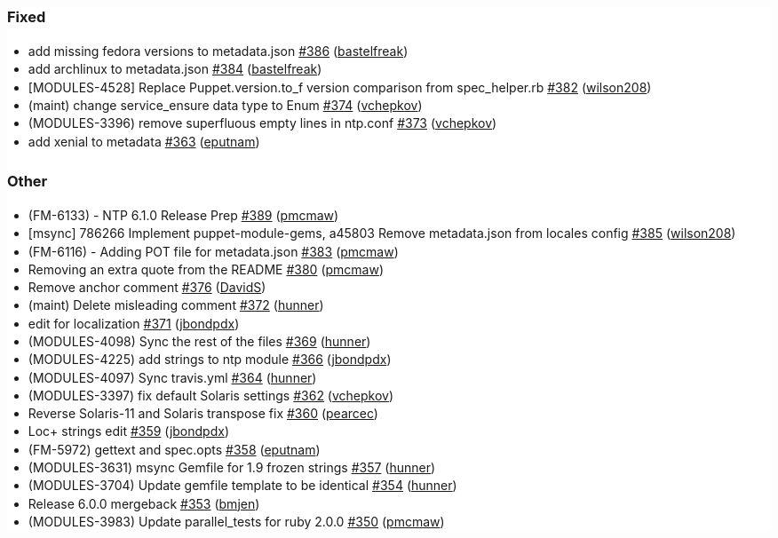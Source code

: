 ### Fixed

- add missing fedora versions to metadata.json [#386](https://github.com/puppetlabs/puppetlabs-ntp/pull/386) ([bastelfreak](https://github.com/bastelfreak))
- add archlinux to metadata.json [#384](https://github.com/puppetlabs/puppetlabs-ntp/pull/384) ([bastelfreak](https://github.com/bastelfreak))
- [MODULES-4528] Replace Puppet.version.to_f version comparison from spec_helper.rb [#382](https://github.com/puppetlabs/puppetlabs-ntp/pull/382) ([wilson208](https://github.com/wilson208))
- (maint) change service_ensure data type to Enum [#374](https://github.com/puppetlabs/puppetlabs-ntp/pull/374) ([vchepkov](https://github.com/vchepkov))
- (MODULES-3396) remove superfluous empty lines in ntp.conf [#373](https://github.com/puppetlabs/puppetlabs-ntp/pull/373) ([vchepkov](https://github.com/vchepkov))
- add xenial to metadata [#363](https://github.com/puppetlabs/puppetlabs-ntp/pull/363) ([eputnam](https://github.com/eputnam))

### Other

- (FM-6133) - NTP 6.1.0 Release Prep [#389](https://github.com/puppetlabs/puppetlabs-ntp/pull/389) ([pmcmaw](https://github.com/pmcmaw))
- [msync] 786266 Implement puppet-module-gems, a45803 Remove metadata.json from locales config [#385](https://github.com/puppetlabs/puppetlabs-ntp/pull/385) ([wilson208](https://github.com/wilson208))
- (FM-6116) - Adding POT file for metadata.json [#383](https://github.com/puppetlabs/puppetlabs-ntp/pull/383) ([pmcmaw](https://github.com/pmcmaw))
- Removing an extra quote from the README [#380](https://github.com/puppetlabs/puppetlabs-ntp/pull/380) ([pmcmaw](https://github.com/pmcmaw))
- Remove anchor comment [#376](https://github.com/puppetlabs/puppetlabs-ntp/pull/376) ([DavidS](https://github.com/DavidS))
- (maint) Delete misleading comment [#372](https://github.com/puppetlabs/puppetlabs-ntp/pull/372) ([hunner](https://github.com/hunner))
- edit for localization [#371](https://github.com/puppetlabs/puppetlabs-ntp/pull/371) ([jbondpdx](https://github.com/jbondpdx))
- (MODULES-4098) Sync the rest of the files [#369](https://github.com/puppetlabs/puppetlabs-ntp/pull/369) ([hunner](https://github.com/hunner))
- (MODULES-4225) add strings to ntp module [#366](https://github.com/puppetlabs/puppetlabs-ntp/pull/366) ([jbondpdx](https://github.com/jbondpdx))
- (MODULES-4097) Sync travis.yml [#364](https://github.com/puppetlabs/puppetlabs-ntp/pull/364) ([hunner](https://github.com/hunner))
- (MODULES-3397) fix default Solaris settings [#362](https://github.com/puppetlabs/puppetlabs-ntp/pull/362) ([vchepkov](https://github.com/vchepkov))
- Reverse Solaris-11 and Solaris transpose fix [#360](https://github.com/puppetlabs/puppetlabs-ntp/pull/360) ([pearcec](https://github.com/pearcec))
- Loc+ strings edit [#359](https://github.com/puppetlabs/puppetlabs-ntp/pull/359) ([jbondpdx](https://github.com/jbondpdx))
- (FM-5972) gettext and spec.opts [#358](https://github.com/puppetlabs/puppetlabs-ntp/pull/358) ([eputnam](https://github.com/eputnam))
- (MODULES-3631) msync Gemfile for 1.9 frozen strings [#357](https://github.com/puppetlabs/puppetlabs-ntp/pull/357) ([hunner](https://github.com/hunner))
- (MODULES-3704) Update gemfile template to be identical [#354](https://github.com/puppetlabs/puppetlabs-ntp/pull/354) ([hunner](https://github.com/hunner))
- Release 6.0.0 mergeback [#353](https://github.com/puppetlabs/puppetlabs-ntp/pull/353) ([bmjen](https://github.com/bmjen))
- (MODULES-3983) Update parallel_tests for ruby 2.0.0 [#350](https://github.com/puppetlabs/puppetlabs-ntp/pull/350) ([pmcmaw](https://github.com/pmcmaw))
